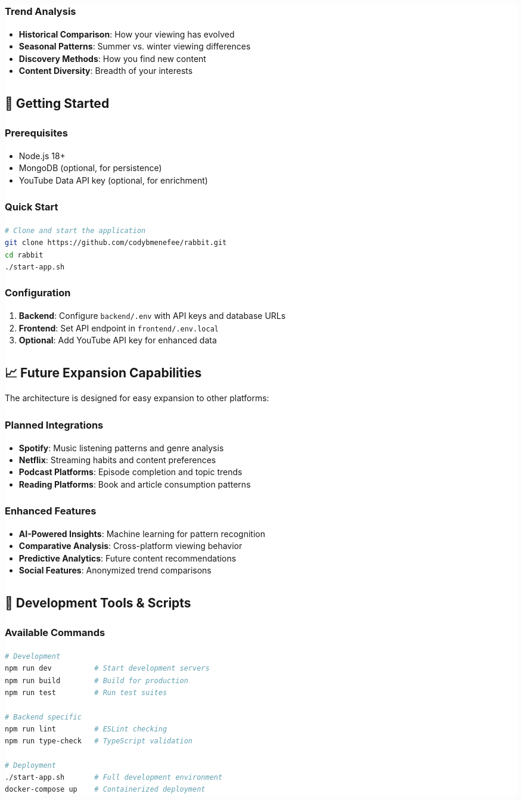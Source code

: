 ### Trend Analysis
- **Historical Comparison**: How your viewing has evolved
- **Seasonal Patterns**: Summer vs. winter viewing differences
- **Discovery Methods**: How you find new content
- **Content Diversity**: Breadth of your interests

## 🚀 Getting Started

### Prerequisites
- Node.js 18+
- MongoDB (optional, for persistence)
- YouTube Data API key (optional, for enrichment)

### Quick Start
```bash
# Clone and start the application
git clone https://github.com/codybmenefee/rabbit.git
cd rabbit
./start-app.sh
```

### Configuration
1. **Backend**: Configure `backend/.env` with API keys and database URLs
2. **Frontend**: Set API endpoint in `frontend/.env.local`
3. **Optional**: Add YouTube API key for enhanced data

## 📈 Future Expansion Capabilities

The architecture is designed for easy expansion to other platforms:

### Planned Integrations
- **Spotify**: Music listening patterns and genre analysis
- **Netflix**: Streaming habits and content preferences
- **Podcast Platforms**: Episode completion and topic trends
- **Reading Platforms**: Book and article consumption patterns

### Enhanced Features
- **AI-Powered Insights**: Machine learning for pattern recognition
- **Comparative Analysis**: Cross-platform viewing behavior
- **Predictive Analytics**: Future content recommendations
- **Social Features**: Anonymized trend comparisons

## 🔧 Development Tools & Scripts

### Available Commands
```bash
# Development
npm run dev          # Start development servers
npm run build        # Build for production
npm run test         # Run test suites

# Backend specific
npm run lint         # ESLint checking
npm run type-check   # TypeScript validation

# Deployment
./start-app.sh       # Full development environment
docker-compose up    # Containerized deployment
```
